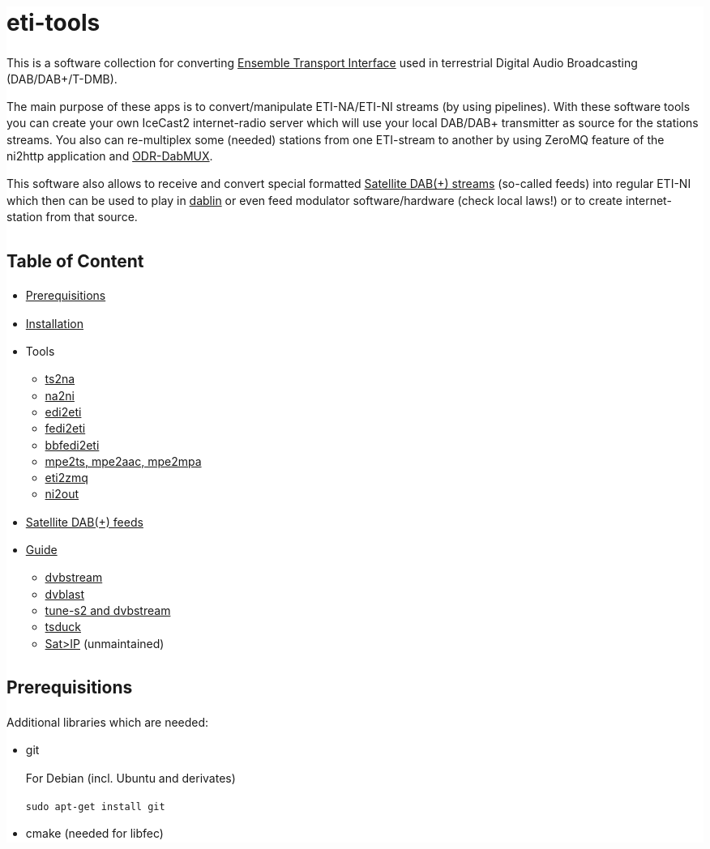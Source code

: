 eti-tools
============

This is a software collection for converting [Ensemble Transport Interface](http://wiki.opendigitalradio.org/Ensemble_Transport_Interface) used in terrestrial Digital Audio Broadcasting (DAB/DAB+/T-DMB).

The main purpose of these apps is to convert/manipulate ETI-NA/ETI-NI streams (by using pipelines). With these software tools you can create your own IceCast2 internet-radio server which will use your local DAB/DAB+ transmitter as source for the stations streams. You also can re-multiplex some (needed) stations from one ETI-stream to another by using ZeroMQ feature of the ni2http application and [ODR-DabMUX](https://github.com/Opendigitalradio/ODR-DabMux). 

This software also allows to receive and convert special formatted [Satellite DAB(+) streams](#satellite-dab-feeds) (so-called feeds) into regular ETI-NI which then can be used to play in [dablin](https://github.com/Opendigitalradio/dablin) or even feed modulator software/hardware (check local laws!) or to create internet-station from that source.


Table of Content
----------------

* [Prerequisitions](#prerequisitions)
* [Installation](#installation)

* Tools
  * [ts2na](#ts2na)
  * [na2ni](#eti-na2ni)
  * [edi2eti](#eti-edi2eti)
  * [fedi2eti](#eti-fedi2eti)
  * [bbfedi2eti](#eti-bbfedi2eti)
  * [mpe2ts, mpe2aac, mpe2mpa](#mpe2ts-mpe2aac-mpe2mpa)
  * [eti2zmq](#eti-eti2zmq)
  * [ni2out](#eti-ni2out)

* [Satellite DAB(+) feeds](#satellite-dab-feeds)

* [Guide](#guide)
    * [dvbstream](#dvbstream)
    * [dvblast](#dvblast)
    * [tune-s2 and dvbstream](#tune-s2-and-dvbstream)
    * [tsduck](#tsduck)
    * [Sat>IP](#alternative) (unmaintained)


Prerequisitions
----------------

Additional libraries which are needed:

* git

  For Debian (incl. Ubuntu and derivates)
  
      sudo apt-get install git

* cmake (needed for libfec)
